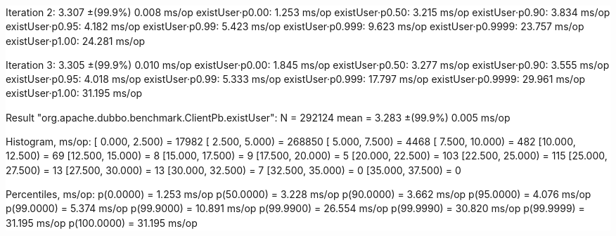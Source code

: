 Iteration   2: 3.307 ±(99.9%) 0.008 ms/op
                 existUser·p0.00:   1.253 ms/op
                 existUser·p0.50:   3.215 ms/op
                 existUser·p0.90:   3.834 ms/op
                 existUser·p0.95:   4.182 ms/op
                 existUser·p0.99:   5.423 ms/op
                 existUser·p0.999:  9.623 ms/op
                 existUser·p0.9999: 23.757 ms/op
                 existUser·p1.00:   24.281 ms/op

Iteration   3: 3.305 ±(99.9%) 0.010 ms/op
                 existUser·p0.00:   1.845 ms/op
                 existUser·p0.50:   3.277 ms/op
                 existUser·p0.90:   3.555 ms/op
                 existUser·p0.95:   4.018 ms/op
                 existUser·p0.99:   5.333 ms/op
                 existUser·p0.999:  17.797 ms/op
                 existUser·p0.9999: 29.961 ms/op
                 existUser·p1.00:   31.195 ms/op



Result "org.apache.dubbo.benchmark.ClientPb.existUser":
  N = 292124
  mean =      3.283 ±(99.9%) 0.005 ms/op

  Histogram, ms/op:
    [ 0.000,  2.500) = 17982 
    [ 2.500,  5.000) = 268850 
    [ 5.000,  7.500) = 4468 
    [ 7.500, 10.000) = 482 
    [10.000, 12.500) = 69 
    [12.500, 15.000) = 8 
    [15.000, 17.500) = 9 
    [17.500, 20.000) = 5 
    [20.000, 22.500) = 103 
    [22.500, 25.000) = 115 
    [25.000, 27.500) = 13 
    [27.500, 30.000) = 13 
    [30.000, 32.500) = 7 
    [32.500, 35.000) = 0 
    [35.000, 37.500) = 0 

  Percentiles, ms/op:
      p(0.0000) =      1.253 ms/op
     p(50.0000) =      3.228 ms/op
     p(90.0000) =      3.662 ms/op
     p(95.0000) =      4.076 ms/op
     p(99.0000) =      5.374 ms/op
     p(99.9000) =     10.891 ms/op
     p(99.9900) =     26.554 ms/op
     p(99.9990) =     30.820 ms/op
     p(99.9999) =     31.195 ms/op
    p(100.0000) =     31.195 ms/op
